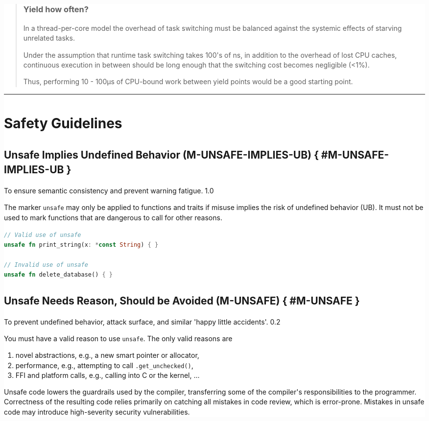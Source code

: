 > ### <tip></tip> Yield how often?
>
> In a thread-per-core model the overhead of task switching must be balanced against the systemic effects of starving unrelated tasks.
>
> Under the assumption that runtime task switching takes 100's of ns, in addition to the overhead of lost CPU caches,
> continuous execution in between should be long enough that the switching cost becomes negligible (<1%).
>
> Thus, performing 10 - 100μs of CPU-bound work between yield points would be a good starting point.


---


# Safety Guidelines



## Unsafe Implies Undefined Behavior (M-UNSAFE-IMPLIES-UB) { #M-UNSAFE-IMPLIES-UB }

<why>To ensure semantic consistency and prevent warning fatigue.</why>
<version>1.0</version>

The marker `unsafe` may only be applied to functions and traits if misuse implies the risk of undefined behavior (UB).
It must not be used to mark functions that are dangerous to call for other reasons.

```rust
// Valid use of unsafe
unsafe fn print_string(x: *const String) { }

// Invalid use of unsafe
unsafe fn delete_database() { }
```



## Unsafe Needs Reason, Should be Avoided (M-UNSAFE) { #M-UNSAFE }

<why>To prevent undefined behavior, attack surface, and similar 'happy little accidents'.</why>
<version>0.2</version>

You must have a valid reason to use `unsafe`. The only valid reasons are

1) novel abstractions, e.g., a new smart pointer or allocator,
1) performance, e.g., attempting to call `.get_unchecked()`,
1) FFI and platform calls, e.g., calling into C or the kernel, ...

Unsafe code lowers the guardrails used by the compiler, transferring some of the compiler's responsibilities
to the programmer. Correctness of the resulting code relies primarily on catching all mistakes in code review,
which is error-prone. Mistakes in unsafe code may introduce high-severity security vulnerabilities.
